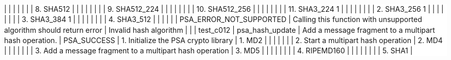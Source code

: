 |                              |           |                            |                                                                                                                       |                                 |                                                                                                                  | 8. SHA512                                                                                           |
|                              |           |                            |                                                                                                                       |                                 |                                                                                                                  | 9. SHA512_224                                                                                       |
|                              |           |                            |                                                                                                                       |                                 |                                                                                                                  | 10. SHA512_256                                                                                      |
|                              |           |                            |                                                                                                                       |                                 |                                                                                                                  | 11. SHA3_224 1                                                                                      |
|                              |           |                            |                                                                                                                       |                                 |                                                                                                                  | 2. SHA3_256 1                                                                                       |
|                              |           |                            |                                                                                                                       |                                 |                                                                                                                  | 3. SHA3_384 1                                                                                       |
|                              |           |                            |                                                                                                                       |                                 |                                                                                                                  | 4. SHA3_512                                                                                         |
|                              |           |                            |                                                                                                                       | PSA_ERROR_NOT_SUPPORTED         | Calling this function with unsupported algorithm should return error                                             | Invalid hash algorithm                                                                              |
|                              | test_c012 | psa_hash_update            | Add a message fragment to a multipart hash operation.                                                                 | PSA_SUCCESS                     | 1. Initialize the PSA crypto library                                                                             | 1. MD2                                                                                              |
|                              |           |                            |                                                                                                                       |                                 | 2. Start a multipart hash operation                                                                              | 2. MD4                                                                                              |
|                              |           |                            |                                                                                                                       |                                 | 3. Add a message fragment to a multipart hash operation                                                          | 3. MD5                                                                                              |
|                              |           |                            |                                                                                                                       |                                 |                                                                                                                  | 4. RIPEMD160                                                                                        |
|                              |           |                            |                                                                                                                       |                                 |                                                                                                                  | 5. SHA1                                                                                             |